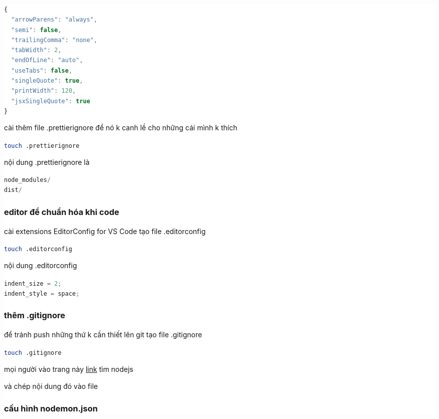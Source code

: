 ```js
{
  "arrowParens": "always",
  "semi": false,
  "trailingComma": "none",
  "tabWidth": 2,
  "endOfLine": "auto",
  "useTabs": false,
  "singleQuote": true,
  "printWidth": 120,
  "jsxSingleQuote": true
}

```

cài thêm file .prettierignore để nó k canh lề cho những cái mình k thích

```bash
touch .prettierignore
```

nội dung .prettierignore là

```js
node_modules/
dist/
```

### editor để chuẩn hóa khi code

cài extensions EditorConfig for VS Code
tạo file .editorconfig

```bash
touch .editorconfig
```

nội dung .editorconfig

```js
indent_size = 2;
indent_style = space;
```

### thêm .gitignore

để tránh push những thứ k cần thiết lên git
tạo file .gitignore

```bash
touch .gitignore
```

mọi người vào trang này [link](https://www.toptal.com/developers/gitignore)
tìm nodejs

và chép nội dung đó vào file

### cấu hình nodemon.json
